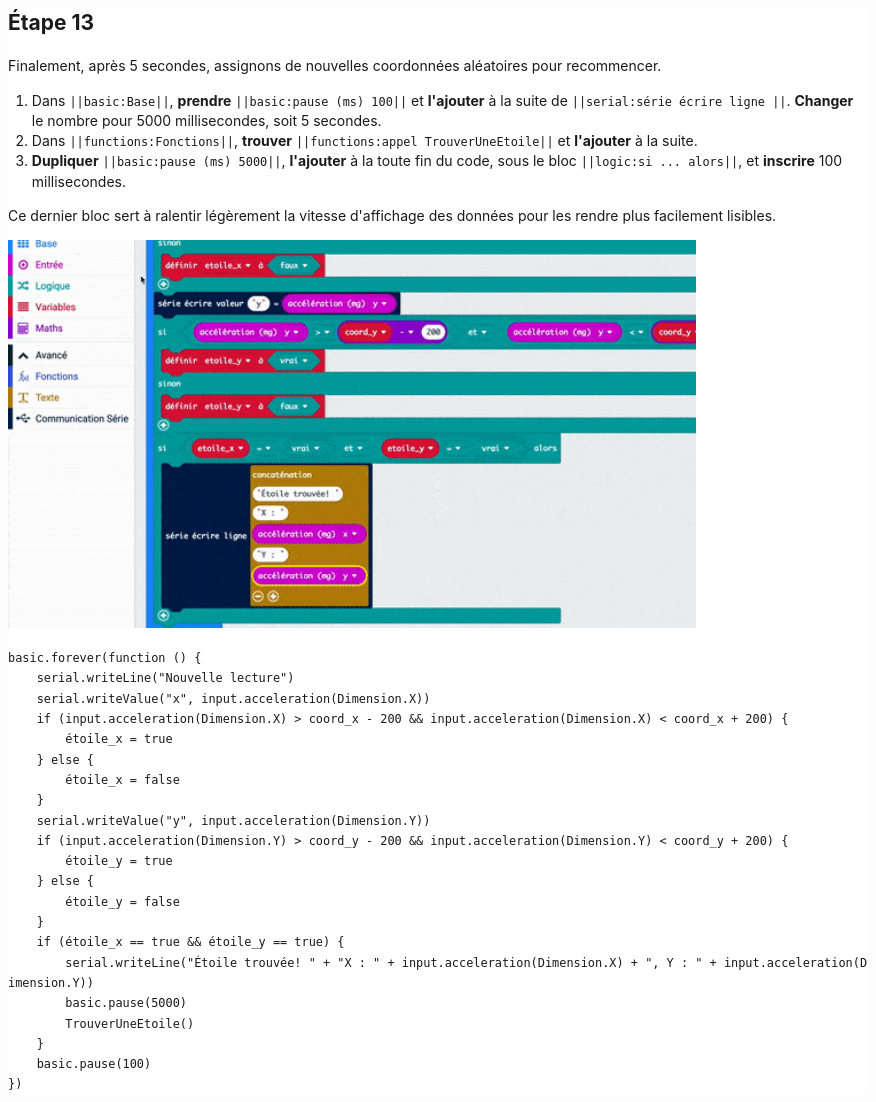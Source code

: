 ## Étape 13

Finalement, après 5 secondes, assignons de nouvelles coordonnées aléatoires pour recommencer.

1. Dans ``||basic:Base||``, **prendre** ``||basic:pause (ms) 100||`` et **l'ajouter** à la suite de ``||serial:série écrire ligne ||``. **Changer** le nombre pour 5000 millisecondes, soit 5 secondes.
2. Dans ``||functions:Fonctions||``, **trouver** ``||functions:appel TrouverUneEtoile||`` et **l'ajouter** à la suite.
3. **Dupliquer** ``||basic:pause (ms) 5000||``, **l'ajouter** à la toute fin du code, sous le bloc ``||logic:si ... alors||``, et **inscrire** 100 millisecondes.

Ce dernier bloc sert à ralentir légèrement la vitesse d'affichage des données pour les rendre plus facilement lisibles.

<img alt="Activité 3 Solo Étape 13" src="https://raw.githubusercontent.com/GenieLabMtl/Rosy_microbit/master/static/images/Activity_03/Rosy_Act3_Solo_13.gif" width="80%">

```blocks
basic.forever(function () {
    serial.writeLine("Nouvelle lecture")
    serial.writeValue("x", input.acceleration(Dimension.X))
    if (input.acceleration(Dimension.X) > coord_x - 200 && input.acceleration(Dimension.X) < coord_x + 200) {
        étoile_x = true
    } else {
        étoile_x = false
    }
    serial.writeValue("y", input.acceleration(Dimension.Y))
    if (input.acceleration(Dimension.Y) > coord_y - 200 && input.acceleration(Dimension.Y) < coord_y + 200) {
        étoile_y = true
    } else {
        étoile_y = false
    }
    if (étoile_x == true && étoile_y == true) {
        serial.writeLine("Étoile trouvée! " + "X : " + input.acceleration(Dimension.X) + ", Y : " + input.acceleration(Dimension.Y))
        basic.pause(5000)
        TrouverUneEtoile()
    }
    basic.pause(100)
})
```
